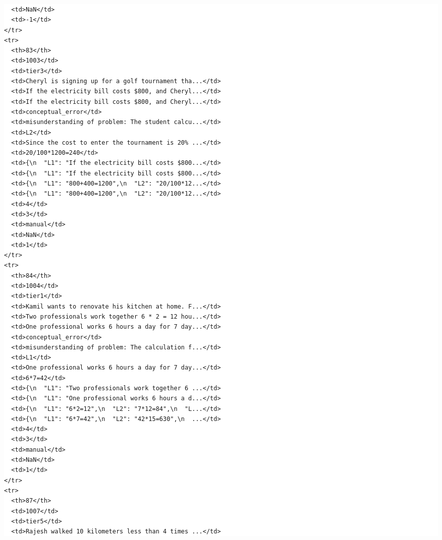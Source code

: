       <td>NaN</td>
      <td>-1</td>
    </tr>
    <tr>
      <th>83</th>
      <td>1003</td>
      <td>tier3</td>
      <td>Cheryl is signing up for a golf tournament tha...</td>
      <td>If the electricity bill costs $800, and Cheryl...</td>
      <td>If the electricity bill costs $800, and Cheryl...</td>
      <td>conceptual_error</td>
      <td>misunderstanding of problem: The student calcu...</td>
      <td>L2</td>
      <td>Since the cost to enter the tournament is 20% ...</td>
      <td>20/100*1200=240</td>
      <td>{\n  "L1": "If the electricity bill costs $800...</td>
      <td>{\n  "L1": "If the electricity bill costs $800...</td>
      <td>{\n  "L1": "800+400=1200",\n  "L2": "20/100*12...</td>
      <td>{\n  "L1": "800+400=1200",\n  "L2": "20/100*12...</td>
      <td>4</td>
      <td>3</td>
      <td>manual</td>
      <td>NaN</td>
      <td>1</td>
    </tr>
    <tr>
      <th>84</th>
      <td>1004</td>
      <td>tier1</td>
      <td>Kamil wants to renovate his kitchen at home. F...</td>
      <td>Two professionals work together 6 * 2 = 12 hou...</td>
      <td>One professional works 6 hours a day for 7 day...</td>
      <td>conceptual_error</td>
      <td>misunderstanding of problem: The calculation f...</td>
      <td>L1</td>
      <td>One professional works 6 hours a day for 7 day...</td>
      <td>6*7=42</td>
      <td>{\n  "L1": "Two professionals work together 6 ...</td>
      <td>{\n  "L1": "One professional works 6 hours a d...</td>
      <td>{\n  "L1": "6*2=12",\n  "L2": "7*12=84",\n  "L...</td>
      <td>{\n  "L1": "6*7=42",\n  "L2": "42*15=630",\n  ...</td>
      <td>4</td>
      <td>3</td>
      <td>manual</td>
      <td>NaN</td>
      <td>1</td>
    </tr>
    <tr>
      <th>87</th>
      <td>1007</td>
      <td>tier5</td>
      <td>Rajesh walked 10 kilometers less than 4 times ...</td>
